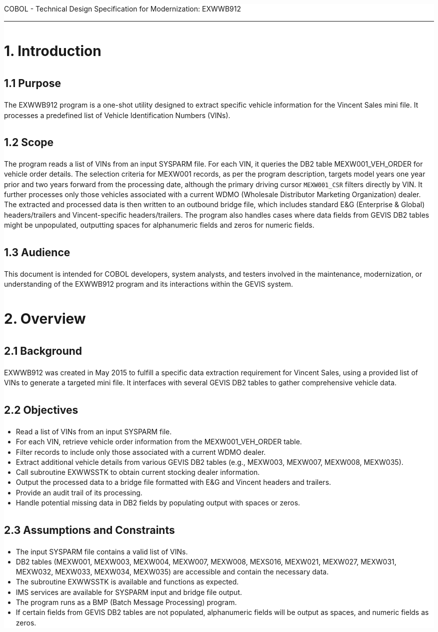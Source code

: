 COBOL - Technical Design Specification for Modernization: EXWWB912

---

# 1. Introduction
## 1.1 Purpose
The EXWWB912 program is a one-shot utility designed to extract specific vehicle information for the Vincent Sales mini file. It processes a predefined list of Vehicle Identification Numbers (VINs).

## 1.2 Scope
The program reads a list of VINs from an input SYSPARM file. For each VIN, it queries the DB2 table MEXW001_VEH_ORDER for vehicle order details. The selection criteria for MEXW001 records, as per the program description, targets model years one year prior and two years forward from the processing date, although the primary driving cursor `MEXW001_CSR` filters directly by VIN. It further processes only those vehicles associated with a current WDMO (Wholesale Distributor Marketing Organization) dealer. The extracted and processed data is then written to an outbound bridge file, which includes standard E&G (Enterprise & Global) headers/trailers and Vincent-specific headers/trailers. The program also handles cases where data fields from GEVIS DB2 tables might be unpopulated, outputting spaces for alphanumeric fields and zeros for numeric fields.

## 1.3 Audience
This document is intended for COBOL developers, system analysts, and testers involved in the maintenance, modernization, or understanding of the EXWWB912 program and its interactions within the GEVIS system.

# 2. Overview
## 2.1 Background
EXWWB912 was created in May 2015 to fulfill a specific data extraction requirement for Vincent Sales, using a provided list of VINs to generate a targeted mini file. It interfaces with several GEVIS DB2 tables to gather comprehensive vehicle data.

## 2.2 Objectives
*   Read a list of VINs from an input SYSPARM file.
*   For each VIN, retrieve vehicle order information from the MEXW001_VEH_ORDER table.
*   Filter records to include only those associated with a current WDMO dealer.
*   Extract additional vehicle details from various GEVIS DB2 tables (e.g., MEXW003, MEXW007, MEXW008, MEXW035).
*   Call subroutine EXWWSSTK to obtain current stocking dealer information.
*   Output the processed data to a bridge file formatted with E&G and Vincent headers and trailers.
*   Provide an audit trail of its processing.
*   Handle potential missing data in DB2 fields by populating output with spaces or zeros.

## 2.3 Assumptions and Constraints
*   The input SYSPARM file contains a valid list of VINs.
*   DB2 tables (MEXW001, MEXW003, MEXW004, MEXW007, MEXW008, MEXS016, MEXW021, MEXW027, MEXW031, MEXW032, MEXW033, MEXW034, MEXW035) are accessible and contain the necessary data.
*   The subroutine EXWWSSTK is available and functions as expected.
*   IMS services are available for SYSPARM input and bridge file output.
*   The program runs as a BMP (Batch Message Processing) program.
*   If certain fields from GEVIS DB2 tables are not populated, alphanumeric fields will be output as spaces, and numeric fields as zeros.
